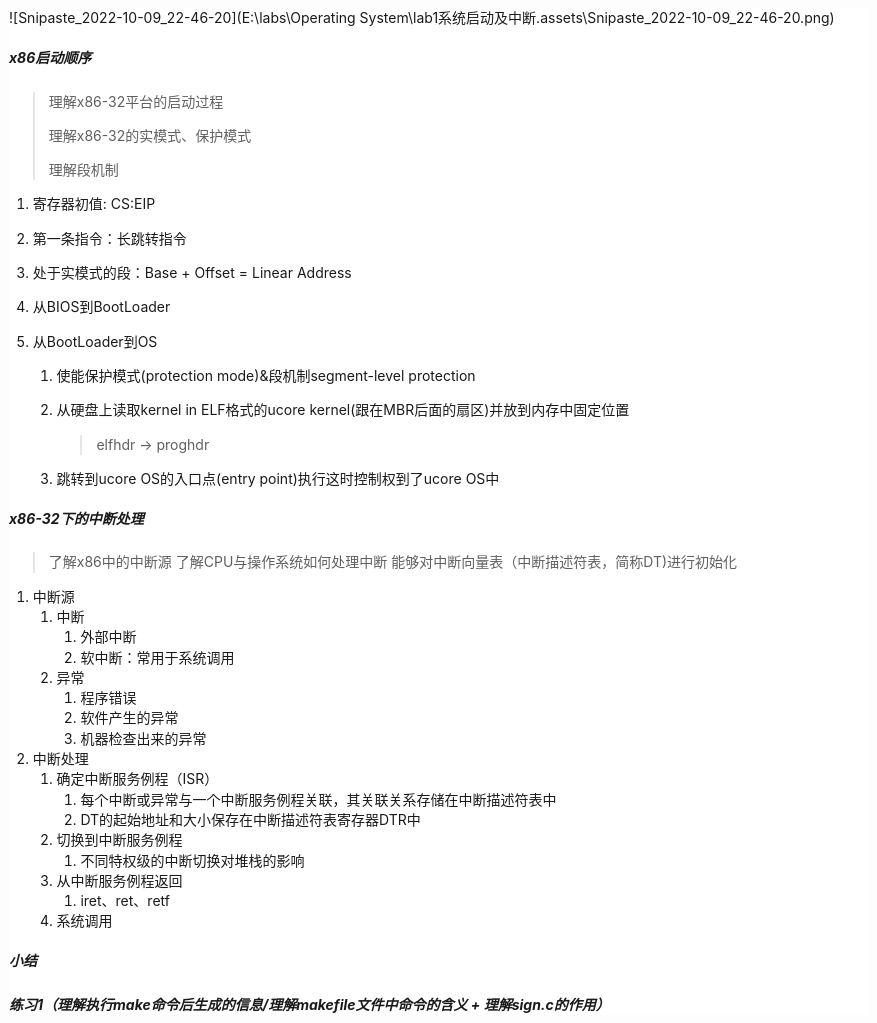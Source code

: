 ![Snipaste_2022-10-09_22-46-20](E:\labs\Operating System\lab1系统启动及中断.assets\Snipaste_2022-10-09_22-46-20.png)

##### x86启动顺序

> 理解x86-32平台的启动过程
>
> 理解x86-32的实模式、保护模式
>
> 理解段机制

1. 寄存器初值: CS:EIP

2. 第一条指令：长跳转指令

3. 处于实模式的段：Base + Offset = Linear Address

4. 从BIOS到BootLoader

5. 从BootLoader到OS

   1. 使能保护模式(protection mode)&段机制segment-level protection

   2. 从硬盘上读取kernel in ELF格式的ucore kernel(跟在MBR后面的扇区)并放到内存中固定位置

      > elfhdr $\rightarrow$ proghdr

   3. 跳转到ucore OS的入口点(entry point)执行这时控制权到了ucore OS中

##### x86-32下的中断处理

> 了解x86中的中断源
> 了解CPU与操作系统如何处理中断
> 能够对中断向量表（中断描述符表，简称DT)进行初始化

1. 中断源
   1. 中断
      1. 外部中断
      2. 软中断：常用于系统调用
   2. 异常
      1. 程序错误
      2. 软件产生的异常
      3. 机器检查出来的异常
2. 中断处理
   1. 确定中断服务例程（ISR）
      1. 每个中断或异常与一个中断服务例程关联，其关联关系存储在中断描述符表中
      2. DT的起始地址和大小保存在中断描述符表寄存器DTR中
   2. 切换到中断服务例程
      1. 不同特权级的中断切换对堆栈的影响
   3. 从中断服务例程返回
      1. iret、ret、retf
   4. 系统调用

##### 小结



##### 练习1（理解执行make命令后生成的信息/理解makefile文件中命令的含义 + 理解sign.c的作用）

